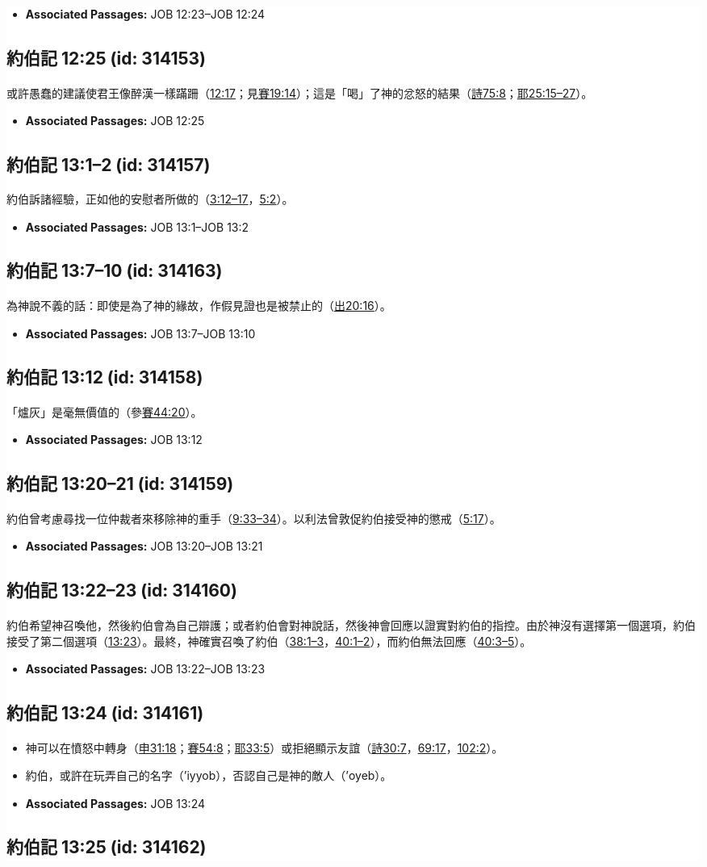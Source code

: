 * **Associated Passages:** JOB 12:23–JOB 12:24

## 約伯記 12:25 (id: 314153)

或許愚蠢的建議使君王像醉漢一樣蹣跚（[12:17](https://ref.ly/Job12:17)；見[賽19:14](https://ref.ly/Isa19:14)）；這是「喝」了神的忿怒的結果（[詩75:8](https://ref.ly/Ps75:8)；[耶25:15–27](https://ref.ly/Jer25:15-Jer25:27)）。

* **Associated Passages:** JOB 12:25

## 約伯記 13:1–2 (id: 314157)

約伯訴諸經驗，正如他的安慰者所做的（[3:12–17](https://ref.ly/Job3:12-Job3:17)，[5:2](https://ref.ly/Job5:2)）。

* **Associated Passages:** JOB 13:1–JOB 13:2

## 約伯記 13:7–10 (id: 314163)

為神說不義的話：即使是為了神的緣故，作假見證也是被禁止的（[出20:16](https://ref.ly/Exod20:16)）。

* **Associated Passages:** JOB 13:7–JOB 13:10

## 約伯記 13:12 (id: 314158)

「爐灰」是毫無價值的（參[賽44:20](https://ref.ly/Isa44:20)）。

* **Associated Passages:** JOB 13:12

## 約伯記 13:20–21 (id: 314159)

約伯曾考慮尋找一位仲裁者來移除神的重手（[9:33–34](https://ref.ly/Job9:33-Job9:34)）。以利法曾敦促約伯接受神的懲戒（[5:17](https://ref.ly/Job5:17)）。

* **Associated Passages:** JOB 13:20–JOB 13:21

## 約伯記 13:22–23 (id: 314160)

約伯希望神召喚他，然後約伯會為自己辯護；或者約伯會對神說話，然後神會回應以證實對約伯的指控。由於神沒有選擇第一個選項，約伯接受了第二個選項（[13:23](https://ref.ly/Job13:23)）。最終，神確實召喚了約伯（[38:1–3](https://ref.ly/Job38:1-Job38:3)，[40:1–2](https://ref.ly/Job40:1-Job40:2)），而約伯無法回應（[40:3–5](https://ref.ly/Job40:3-Job40:5)）。

* **Associated Passages:** JOB 13:22–JOB 13:23

## 約伯記 13:24 (id: 314161)

* 神可以在憤怒中轉身（[申31:18](https://ref.ly/Deut31:18)；[賽54:8](https://ref.ly/Isa54:8)；[耶33:5](https://ref.ly/Jer33:5)）或拒絕顯示友誼（[詩30:7](https://ref.ly/Ps30:7)，[69:17](https://ref.ly/Ps69:17)，[102:2](https://ref.ly/Ps102:2)）。
* 約伯，或許在玩弄自己的名字（’iyyob），否認自己是神的敵人（’oyeb）。

* **Associated Passages:** JOB 13:24

## 約伯記 13:25 (id: 314162)
